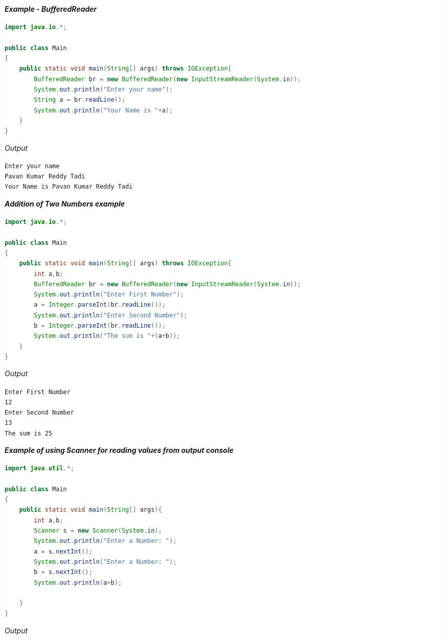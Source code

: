 ***Example - BufferedReader***
```java
import java.io.*;

public class Main
{
	public static void main(String[] args) throws IOException{
		BufferedReader br = new BufferedReader(new InputStreamReader(System.in));
		System.out.println("Enter your name");
		String a = br.readLine();
		System.out.println("Your Name is "+a);
	}
}
```
*Output*
```
Enter your name
Pavan Kumar Reddy Tadi
Your Name is Pavan Kumar Reddy Tadi
```

***Addition of Two Numbers example***
```java
import java.io.*;

public class Main
{
	public static void main(String[] args) throws IOException{
	    int a,b;
		BufferedReader br = new BufferedReader(new InputStreamReader(System.in));
		System.out.println("Enter First Number");
		a = Integer.parseInt(br.readLine());
		System.out.println("Enter Second Number");
		b = Integer.parseInt(br.readLine());
		System.out.println("The sum is "+(a+b));
	}
}
```

*Output*
```
Enter First Number
12
Enter Second Number
13
The sum is 25
```

***Example of using Scanner for reading  values from output console***
```java
import java.util.*;

public class Main
{
	public static void main(String[] args){
	    int a,b;
	    Scanner s = new Scanner(System.in);
	    System.out.println("Enter a Number: ");
	    a = s.nextInt();
	    System.out.println("Enter a Number: ");
	    b = s.nextInt();
	    System.out.println(a+b);
	    
	}
}
```
*Output*